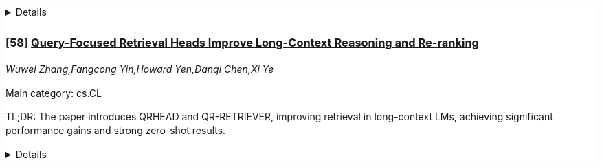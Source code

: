 
<details><summary>Details</summary></details>


### [58] [Query-Focused Retrieval Heads Improve Long-Context Reasoning and Re-ranking](https://arxiv.org/abs/2506.09944)
*Wuwei Zhang,Fangcong Yin,Howard Yen,Danqi Chen,Xi Ye*

Main category: cs.CL

TL;DR: The paper introduces QRHEAD and QR-RETRIEVER, improving retrieval in long-context LMs, achieving significant performance gains and strong zero-shot results.


<details>
  <summary>Details</summary>
Motivation: To enhance retrieval from long-context language models by identifying and utilizing query-focused attention heads (QRHEAD).

Method: QRHEAD is identified by aggregating attention scores relative to input queries, and QR-RETRIEVER uses these scores for efficient retrieval.

Result: Over 10% performance gains on multi-hop reasoning tasks and strong zero-shot performance on BEIR benchmark.

Conclusion: The work provides a general-purpose retriever and insights into long-context LM capabilities.

Abstract: Recent work has identified retrieval heads (Wu et al., 2025b), a subset of
attention heads responsible for retrieving salient information in long-context
language models (LMs), as measured by their copy-paste behavior in
Needle-in-a-Haystack tasks. In this paper, we introduce QRHEAD (Query-Focused
Retrieval Head), an improved set of attention heads that enhance retrieval from
long context. We identify QRHEAD by aggregating attention scores with respect
to the input query, using a handful of examples from real-world tasks (e.g.,
long-context QA). We further introduce QR- RETRIEVER, an efficient and
effective retriever that uses the accumulated attention mass of QRHEAD as
retrieval scores. We use QR- RETRIEVER for long-context reasoning by selecting
